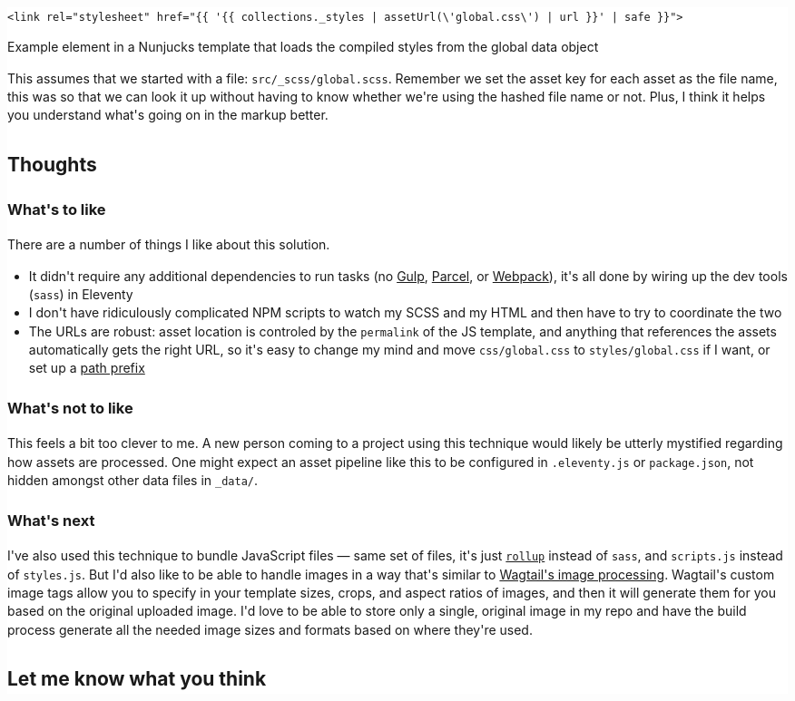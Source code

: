 ```jinja2
<link rel="stylesheet" href="{{ '{{ collections._styles | assetUrl(\'global.css\') | url }}' | safe }}">
```

<figcaption>
Example <link> element in a Nunjucks template that loads the compiled styles
from the global data object
</figcaption>
</figure>

This assumes that we started with a file: `src/_scss/global.scss`. Remember
we set the asset key for each asset as the file name, this was so that we can
look it up without having to know whether we're using the hashed file name or
not. Plus, I think it helps you understand what's going on in the markup better.

## Thoughts

### What's to like

There are a number of things I like about this solution.

-   It didn't require any additional dependencies to run tasks (no
    [Gulp][gulpjs], [Parcel][parceljs], or [Webpack][webpack]), it's all done
    by wiring up the dev tools (`sass`) in Eleventy
-   I don't have ridiculously complicated NPM scripts to watch my SCSS and my
    HTML and then have to try to coordinate the two
-   The URLs are robust: asset location is controled by the `permalink` of the
    JS template, and anything that references the assets automatically gets
    the right URL, so it's easy to change my mind and move `css/global.css` to
    `styles/global.css` if I want, or set up a [path prefix][eleventy prefix]

### What's not to like

This feels a bit too clever to me. A new person coming to a project using
this technique would likely be utterly mystified regarding how assets are
processed. One might expect an asset pipeline like this to be configured in
`.eleventy.js` or `package.json`, not hidden amongst other data files in
`_data/`.

### What's next

I've also used this technique to bundle JavaScript files — same set of files,
it's just [`rollup`][rollup] instead of `sass`, and `scripts.js` instead of
`styles.js`. But I'd also like to be able to handle images in a way that's
similar to [Wagtail's image processing][wagtail images]. Wagtail's custom
image tags allow you to specify in your template sizes, crops, and aspect
ratios of images, and then it will generate them for you based on the
original uploaded image. I'd love to be able to store only a single, original
image in my repo and have the build process generate all the needed image
sizes and formats based on where they're used.

## Let me know what you think


[pipeline issue]: https://github.com/11ty/eleventy/issues/272
[sos]: https://sos.noaa.gov/
[js data files]: https://www.11ty.dev/docs/data-js/
[pages from data]: https://www.11ty.dev/docs/pages-from-data/
[eleventy prefix]: https://www.11ty.dev/docs/config/#deploy-to-a-subdirectory-with-a-path-prefix
[rollup]: https://rollupjs.org/guide/en/
[wagtail images]: https://docs.wagtail.io/en/stable/topics/images.html
[gulpjs]: https://gulpjs.com/
[parceljs]: https://parceljs.org/
[webpack]: https://webpack.js.org/
[eleventy]: https://11ty.dev/
[mastodon]: https://vis.social/@darth_mall
[twitter]: https://twitter.com/darth_mall